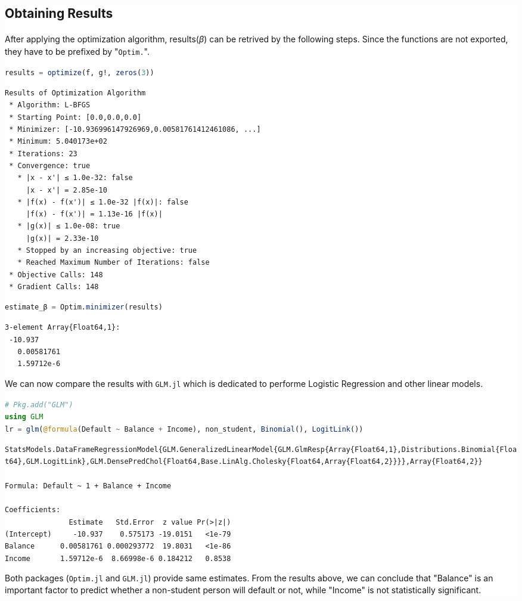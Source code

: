 ## Obtaining Results
After applying the optimization algorithm, results($\beta$) can be retrived by the following steps. Since the functions are not exported, they have to be prefixed by "`Optim.`".

```julia
results = optimize(f, g!, zeros(3))
```
    Results of Optimization Algorithm
     * Algorithm: L-BFGS
     * Starting Point: [0.0,0.0,0.0]
     * Minimizer: [-10.936996147926969,0.00581761412461086, ...]
     * Minimum: 5.040173e+02
     * Iterations: 23
     * Convergence: true
       * |x - x'| ≤ 1.0e-32: false
         |x - x'| = 2.85e-10
       * |f(x) - f(x')| ≤ 1.0e-32 |f(x)|: false
         |f(x) - f(x')| = 1.13e-16 |f(x)|
       * |g(x)| ≤ 1.0e-08: true
         |g(x)| = 2.33e-10
       * Stopped by an increasing objective: true
       * Reached Maximum Number of Iterations: false
     * Objective Calls: 148
     * Gradient Calls: 148

```julia
estimate_β = Optim.minimizer(results)
```
    3-element Array{Float64,1}:
     -10.937
       0.00581761
       1.59712e-6

We can now compare the results with `GLM.jl` which is dedicated to performe Logistic Regression and other linear models.

```julia
# Pkg.add("GLM")
using GLM
lr = glm(@formula(Default ~ Balance + Income), non_student, Binomial(), LogitLink())
```
    StatsModels.DataFrameRegressionModel{GLM.GeneralizedLinearModel{GLM.GlmResp{Array{Float64,1},Distributions.Binomial{Float64},GLM.LogitLink},GLM.DensePredChol{Float64,Base.LinAlg.Cholesky{Float64,Array{Float64,2}}}},Array{Float64,2}}

    Formula: Default ~ 1 + Balance + Income

    Coefficients:
                   Estimate   Std.Error  z value Pr(>|z|)
    (Intercept)     -10.937    0.575173 -19.0151   <1e-79
    Balance      0.00581761 0.000293772  19.8031   <1e-86
    Income       1.59712e-6  8.66998e-6 0.184212   0.8538

Both packages (`Optim.jl` and `GLM.jl`) provide same estimates. From the results above, we can conclude that "Balance" is an important factor to predict whether a non-student person will default or not, while "Income" is not statistically significant.
